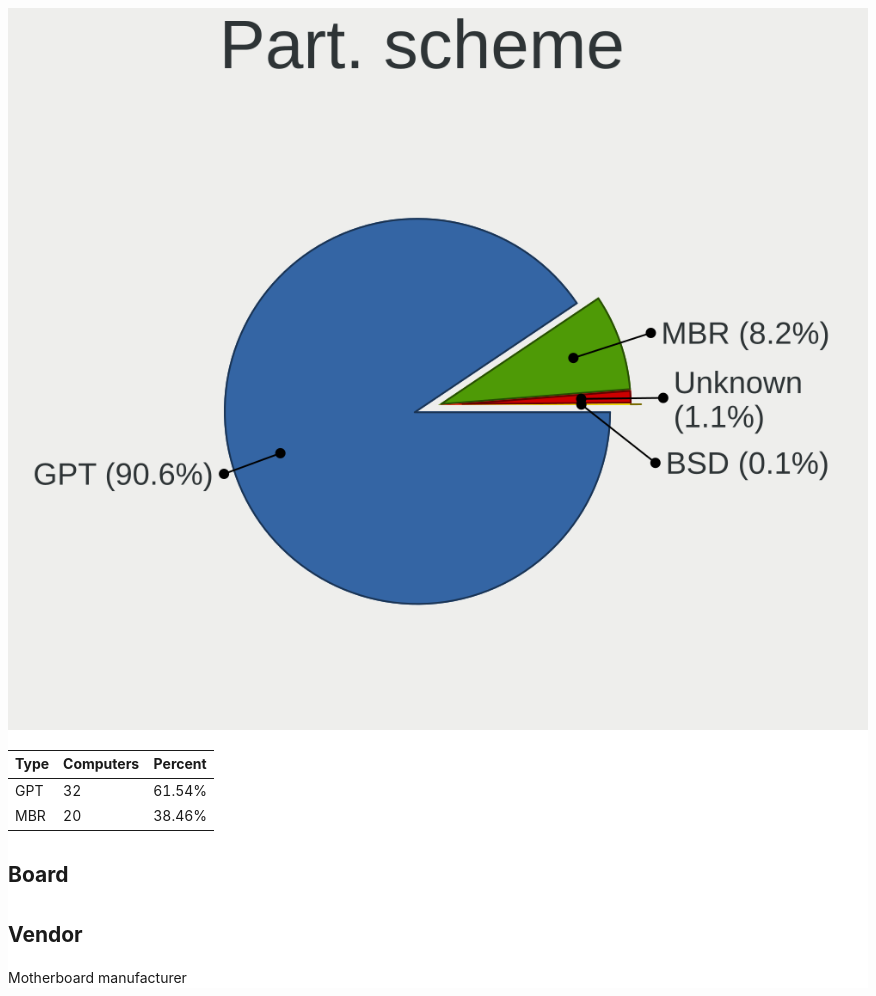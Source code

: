 ![Part. scheme](./All/images/pie_chart_bsd/os_part_scheme.svg)


| Type | Computers | Percent |
|------|-----------|---------|
| GPT  | 32        | 61.54%  |
| MBR  | 20        | 38.46%  |

Board
-----

Vendor
------

Motherboard manufacturer
